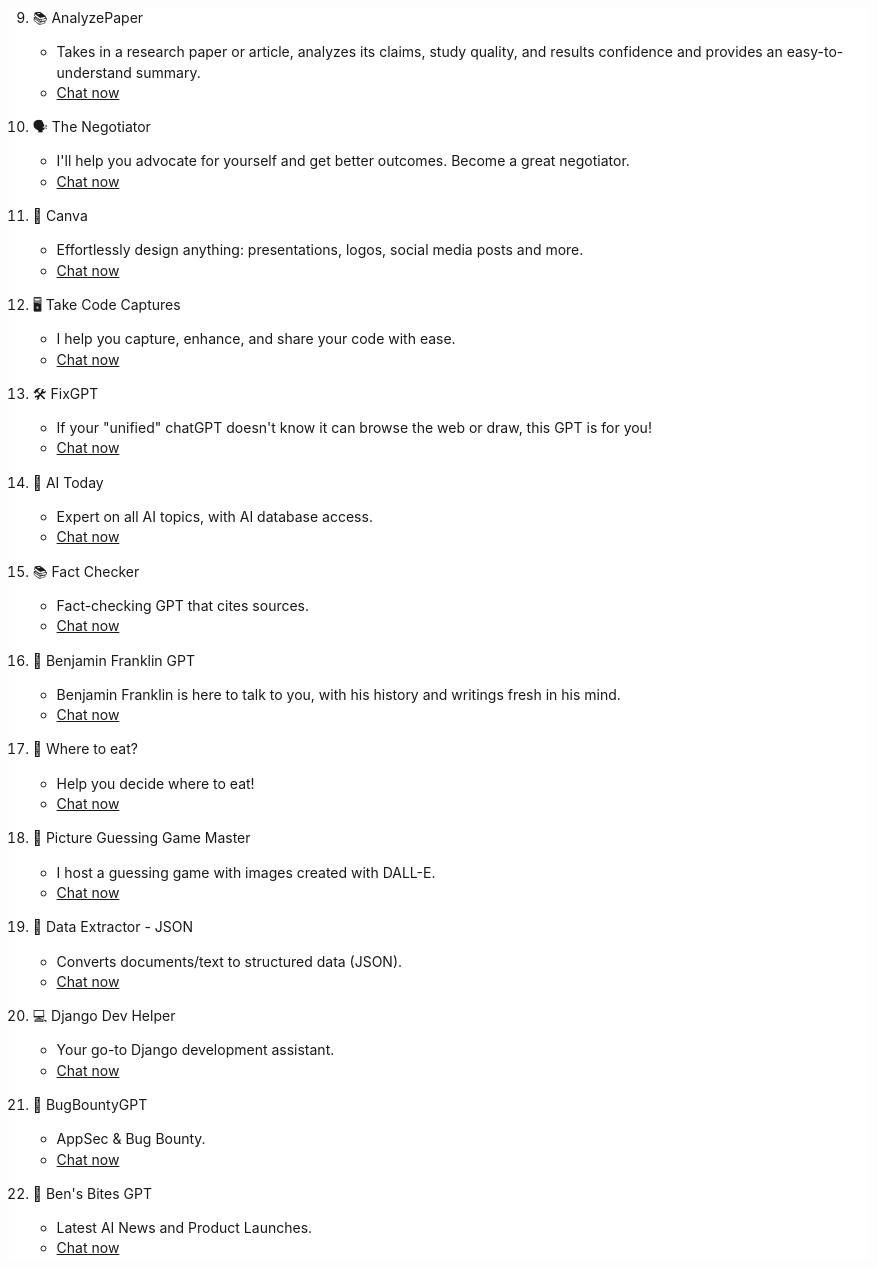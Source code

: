 9. 📚 AnalyzePaper
   - Takes in a research paper or article, analyzes its claims, study quality, and results confidence and provides an easy-to-understand summary.
   - [Chat now](https://chat.openai.com/g/g-WIlexDAW5-analyzepaper)

9. 🗣️ The Negotiator
   - I'll help you advocate for yourself and get better outcomes. Become a great negotiator.
   - [Chat now](https://chat.openai.com/g/g-TTTAK9GuS-the-negotiator)

9. 🎨 Canva
   - Effortlessly design anything: presentations, logos, social media posts and more.
   - [Chat now](https://chat.openai.com/g/g-alKfVrz9K-canva)

9. 🖥️ Take Code Captures
   - I help you capture, enhance, and share your code with ease.
   - [Chat now](https://chat.openai.com/g/g-yKDul3yPH-take-code-captures)

9. 🛠️ FixGPT
   - If your "unified" chatGPT doesn't know it can browse the web or draw, this GPT is for you!
   - [Chat now](https://chat.openai.com/g/g-1Ln9S5qrE-fixgpt)

9. 🤖 AI Today
   - Expert on all AI topics, with AI database access.
   - [Chat now](https://chat.openai.com/g/g-4SR97unOA-ai-today)

9. 📚 Fact Checker
   - Fact-checking GPT that cites sources.
   - [Chat now](https://chat.openai.com/g/g-v7FoB0G1M-fact-checker)

9. 📜 Benjamin Franklin GPT
    - Benjamin Franklin is here to talk to you, with his history and writings fresh in his mind.
    - [Chat now](https://chat.openai.com/g/g-qQPXiyxqy-benjamin-franklin-gpt)

9. 🍴 Where to eat?
    - Help you decide where to eat!
    - [Chat now](https://chat.openai.com/g/g-E4CgsYu33-where-to-eat)

9. 🎨 Picture Guessing Game Master
    - I host a guessing game with images created with DALL-E.
    - [Chat now](https://chat.openai.com/g/g-dlhjGZk3x-picture-guessing-game-master)

9. 📄 Data Extractor - JSON
    - Converts documents/text to structured data (JSON).
    - [Chat now](https://chat.openai.com/g/g-wq6FSsAm3-data-extractor-json)

9. 💻 Django Dev Helper
    - Your go-to Django development assistant.
    - [Chat now](https://chat.openai.com/g/g-eRiuFfW0B-django-dev-helper)

9. 🐞 BugBountyGPT
    - AppSec & Bug Bounty.
    - [Chat now](https://chat.openai.com/g/g-Rsk7ADgbD-bugbountygpt)

9. 📰 Ben's Bites GPT
    - Latest AI News and Product Launches.
    - [Chat now](https://chat.openai.com/g/g-xHeDAUpJx-ben-s-bites-gpt)
